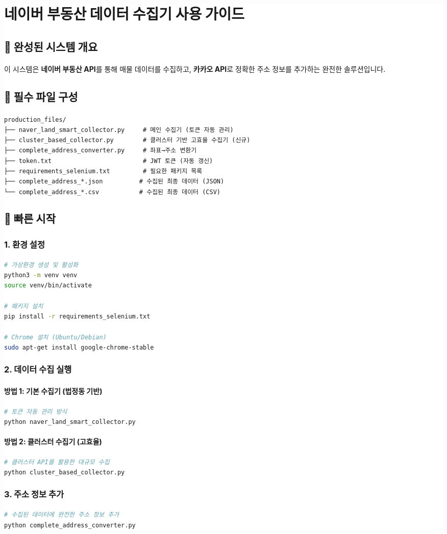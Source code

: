 # 네이버 부동산 데이터 수집기 사용 가이드

## 🎯 완성된 시스템 개요

이 시스템은 **네이버 부동산 API**를 통해 매물 데이터를 수집하고, **카카오 API**로 정확한 주소 정보를 추가하는 완전한 솔루션입니다.

## 📁 필수 파일 구성

```
production_files/
├── naver_land_smart_collector.py     # 메인 수집기 (토큰 자동 관리)
├── cluster_based_collector.py        # 클러스터 기반 고효율 수집기 (신규)
├── complete_address_converter.py     # 좌표→주소 변환기
├── token.txt                         # JWT 토큰 (자동 갱신)
├── requirements_selenium.txt         # 필요한 패키지 목록
├── complete_address_*.json          # 수집된 최종 데이터 (JSON)
└── complete_address_*.csv           # 수집된 최종 데이터 (CSV)
```

## 🚀 빠른 시작

### 1. 환경 설정
```bash
# 가상환경 생성 및 활성화
python3 -m venv venv
source venv/bin/activate

# 패키지 설치
pip install -r requirements_selenium.txt

# Chrome 설치 (Ubuntu/Debian)
sudo apt-get install google-chrome-stable
```

### 2. 데이터 수집 실행

#### 방법 1: 기본 수집기 (법정동 기반)
```bash
# 토큰 자동 관리 방식
python naver_land_smart_collector.py
```

#### 방법 2: 클러스터 수집기 (고효율)
```bash
# 클러스터 API를 활용한 대규모 수집
python cluster_based_collector.py
```

### 3. 주소 정보 추가
```bash
# 수집된 데이터에 완전한 주소 정보 추가
python complete_address_converter.py
```
